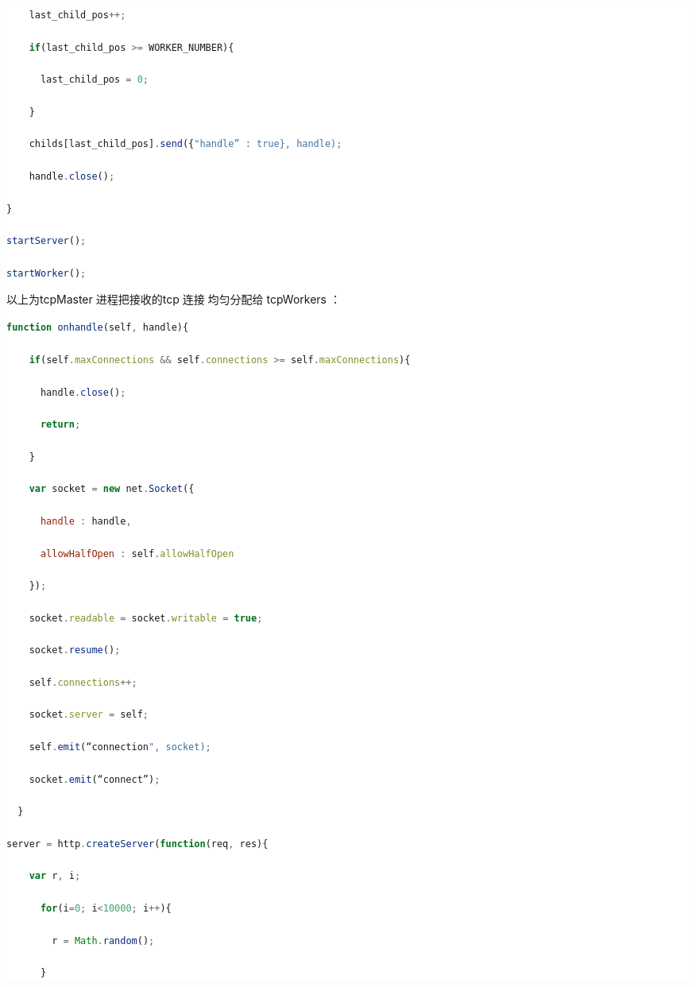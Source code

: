 ```javascript
    last_child_pos++;

    if(last_child_pos >= WORKER_NUMBER){

      last_child_pos = 0;

    }

    childs[last_child_pos].send({"handle” : true}, handle);

    handle.close();

}

startServer();

startWorker();

```
以上为tcpMaster 进程把接收的tcp 连接 均匀分配给 tcpWorkers ： 

```javascript
function onhandle(self, handle){

    if(self.maxConnections && self.connections >= self.maxConnections){

      handle.close();

      return;

    }

    var socket = new net.Socket({

      handle : handle,

      allowHalfOpen : self.allowHalfOpen

    });

    socket.readable = socket.writable = true;

    socket.resume();

    self.connections++;

    socket.server = self;

    self.emit(“connection", socket);

    socket.emit(“connect”);

  }

server = http.createServer(function(req, res){

    var r, i;

      for(i=0; i<10000; i++){

        r = Math.random();

      }

```